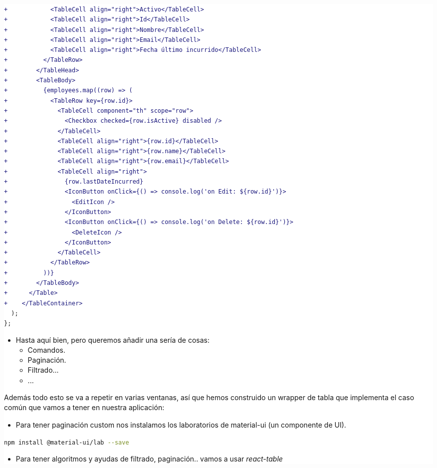 ```diff
+            <TableCell align="right">Activo</TableCell>
+            <TableCell align="right">Id</TableCell>
+            <TableCell align="right">Nombre</TableCell>
+            <TableCell align="right">Email</TableCell>
+            <TableCell align="right">Fecha último incurrido</TableCell>
+          </TableRow>
+        </TableHead>
+        <TableBody>
+          {employees.map((row) => (
+            <TableRow key={row.id}>
+              <TableCell component="th" scope="row">
+                <Checkbox checked={row.isActive} disabled />
+              </TableCell>
+              <TableCell align="right">{row.id}</TableCell>
+              <TableCell align="right">{row.name}</TableCell>
+              <TableCell align="right">{row.email}</TableCell>
+              <TableCell align="right">
+                {row.lastDateIncurred}
+                <IconButton onClick={() => console.log('on Edit: ${row.id}')}>
+                  <EditIcon />
+                </IconButton>
+                <IconButton onClick={() => console.log('on Delete: ${row.id}')}>
+                  <DeleteIcon />
+                </IconButton>
+              </TableCell>
+            </TableRow>
+          ))}
+        </TableBody>
+      </Table>
+    </TableContainer>
  );
};
```

- Hasta aquí bien, pero queremos añadir una sería de cosas:
  - Comandos.
  - Paginación.
  - Filtrado...
  - ...

Además todo esto se va a repetir en varias ventanas, así que hemos
construido un wrapper de tabla que implementa el caso común
que vamos a tener en nuestra aplicación:

- Para tener paginación custom nos instalamos los laboratorios
  de material-ui (un componente de UI).

```bash
npm install @material-ui/lab --save
```

- Para tener algoritmos y ayudas de filtrado, paginación.. vamos a usar
  _react-table_
